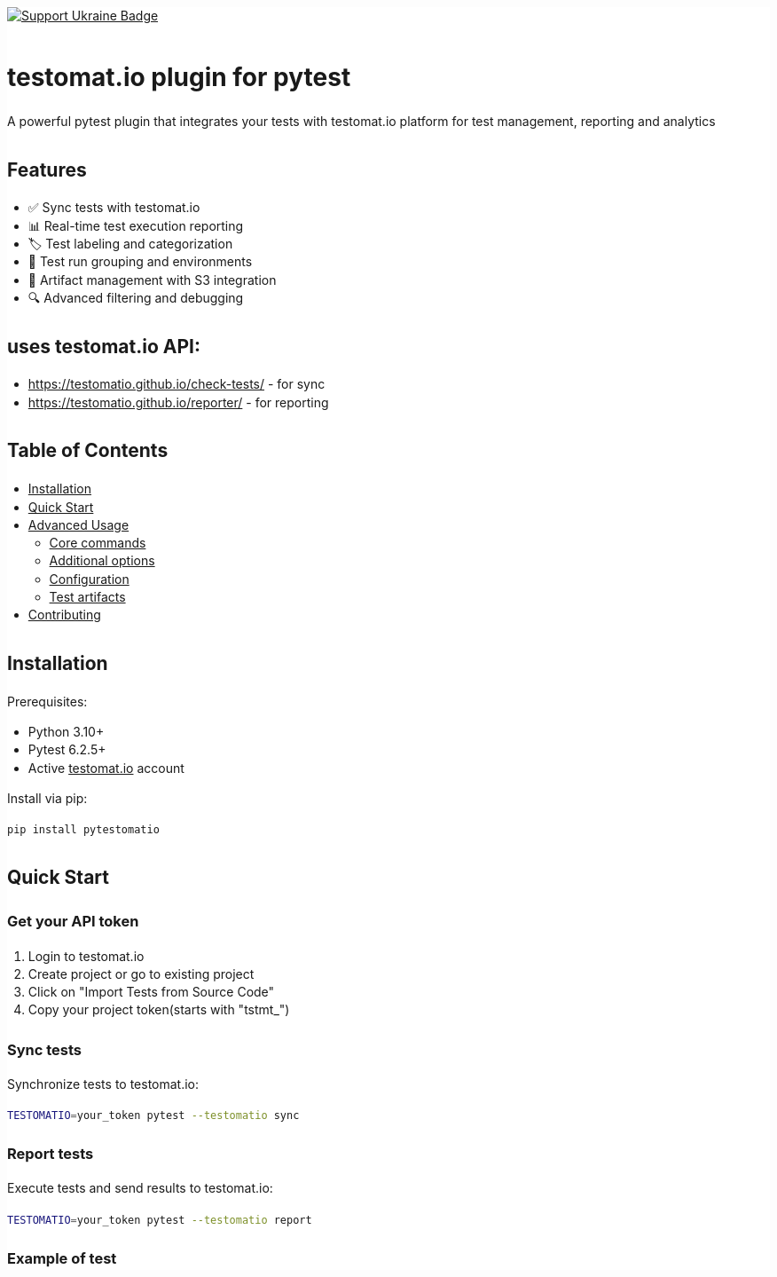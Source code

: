 [![Support Ukraine Badge](https://bit.ly/support-ukraine-now)](https://github.com/support-ukraine/support-ukraine)

# testomat.io plugin for pytest
A powerful pytest plugin that integrates your tests with testomat.io platform for test management, reporting and analytics

## Features
- ✅ Sync tests with testomat.io
- 📊 Real-time test execution reporting
- 🏷️ Test labeling and categorization
- 📁 Test run grouping and environments
- 📎 Artifact management with S3 integration
- 🔍 Advanced filtering and debugging

## uses testomat.io API:

- https://testomatio.github.io/check-tests/ - for sync
- https://testomatio.github.io/reporter/ - for reporting

## Table of Contents
- [Installation](#installation)
- [Quick Start](#quick-start)
- [Advanced Usage](#advanced-usage)
  - [Core commands](#core-commands)
  - [Additional options](#additional-options)
  - [Configuration](#configuration-with-environment-variables)
  - [Test artifacts](#submitting-test-artifacts)
- [Contributing](#contributing)

## Installation
Prerequisites:
 - Python 3.10+
 - Pytest 6.2.5+
 - Active [testomat.io](https://testomat.io) account 

Install via pip:
```bash
pip install pytestomatio
```

## Quick Start

### Get your API token
1. Login to testomat.io
2. Create project or go to existing project
3. Click on "Import Tests from Source Code"
4. Copy your project token(starts with "tstmt_")
### Sync tests
Synchronize tests to testomat.io:
```bash
TESTOMATIO=your_token pytest --testomatio sync
```
### Report tests
Execute tests and send results to testomat.io:
```bash
TESTOMATIO=your_token pytest --testomatio report
```
### Example of test